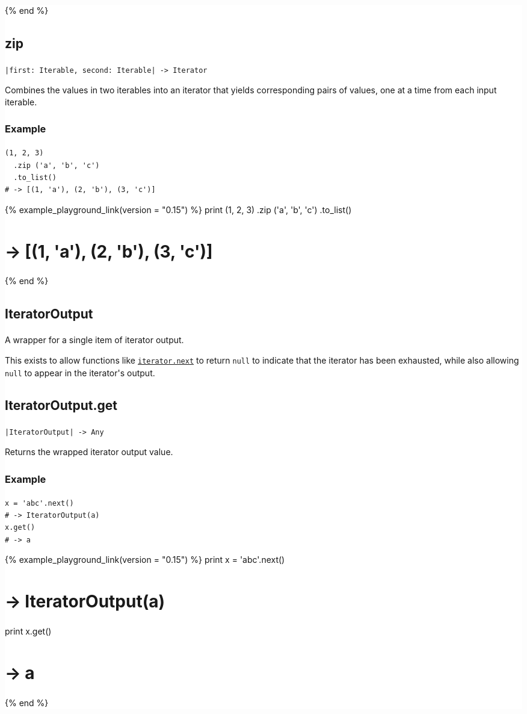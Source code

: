 {% end %}
## zip

````kototype
|first: Iterable, second: Iterable| -> Iterator
````

Combines the values in two iterables into an iterator that yields
corresponding pairs of values, one at a time from each input iterable.

### Example

````koto
(1, 2, 3)
  .zip ('a', 'b', 'c')
  .to_list()
# -> [(1, 'a'), (2, 'b'), (3, 'c')]
````

{% example_playground_link(version = "0.15") %}
print (1, 2, 3)
  .zip ('a', 'b', 'c')
  .to_list()
# -> [(1, 'a'), (2, 'b'), (3, 'c')]

{% end %}
## IteratorOutput

A wrapper for a single item of iterator output.

This exists to allow functions like [`iterator.next`](#next) to return `null` to
indicate that the iterator has been exhausted, 
while also allowing `null` to appear in the iterator's output.

## IteratorOutput.get

````kototype
|IteratorOutput| -> Any
````

Returns the wrapped iterator output value.

### Example

````koto
x = 'abc'.next()
# -> IteratorOutput(a)
x.get()
# -> a
````

{% example_playground_link(version = "0.15") %}
print x = 'abc'.next()
# -> IteratorOutput(a)
print x.get()
# -> a

{% end %}
